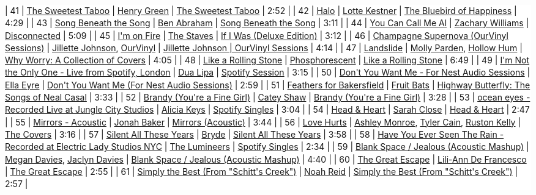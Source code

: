 | 41 | [The Sweetest Taboo](https://open.spotify.com/track/76gehpLHsVLab7fnagEhUf) | [Henry Green](https://open.spotify.com/artist/0VbDAlm2KUlKI5UhXRBKWp) | [The Sweetest Taboo](https://open.spotify.com/album/1eL5u5pLXLFgHlrwano6TV) | 2:52 |
| 42 | [Halo](https://open.spotify.com/track/5mVDhLnXTHlBWJnMHXa9Qs) | [Lotte Kestner](https://open.spotify.com/artist/0LmmhAkoebSsbFfgCybcGI) | [The Bluebird of Happiness](https://open.spotify.com/album/4WnodV9BrrFECJxQo56FrX) | 4:29 |
| 43 | [Song Beneath the Song](https://open.spotify.com/track/49ykaqGBrhQ6FSriy2ZBaF) | [Ben Abraham](https://open.spotify.com/artist/3FfbgiZhcCkoiI7IzOwXlI) | [Song Beneath the Song](https://open.spotify.com/album/68oxfceV08SzsvYbJ0DEyj) | 3:11 |
| 44 | [You Can Call Me Al](https://open.spotify.com/track/6jV4LslmATfEv5psycLfzZ) | [Zachary Williams](https://open.spotify.com/artist/6u4hfometCwpGaIAanlTAv) | [Disconnected](https://open.spotify.com/album/7IezZgqODxa8eThXLpBWhD) | 5:09 |
| 45 | [I'm on Fire](https://open.spotify.com/track/14WxdK01IyDl3bumvqufxH) | [The Staves](https://open.spotify.com/artist/5G49Sq5mMzAkGL4ZP6eVPY) | [If I Was \(Deluxe Edition\)](https://open.spotify.com/album/2VxNr0ZeGhWJ8rQNe4d8vS) | 3:12 |
| 46 | [Champagne Supernova \(OurVinyl Sessions\)](https://open.spotify.com/track/0C0bw3UZM525pEFU6hYfVH) | [Jillette Johnson](https://open.spotify.com/artist/6k5S1Uz5IvsZDlhiONoBnH), [OurVinyl](https://open.spotify.com/artist/4MhBe0d439ToDXCWlT3wae) | [Jillette Johnson \| OurVinyl Sessions](https://open.spotify.com/album/3EWf23G2C83dLTXmh8Ynzj) | 4:14 |
| 47 | [Landslide](https://open.spotify.com/track/2AhqPhQ4E1r9v2i2TfJHR0) | [Molly Parden](https://open.spotify.com/artist/5dUUxJQg27XaHdKyLYwNg5), [Hollow Hum](https://open.spotify.com/artist/6NQ43mtSf2OvGJ02QZC8E6) | [Why Worry: A Collection of Covers](https://open.spotify.com/album/2XB49bxOGV2L6tz6vkwRjT) | 4:05 |
| 48 | [Like a Rolling Stone](https://open.spotify.com/track/49Q2VVHzabFRwAUQ1ByLNa) | [Phosphorescent](https://open.spotify.com/artist/57kIMCLPgkzQlXjblX7XXP) | [Like a Rolling Stone](https://open.spotify.com/album/5UJhgkj2fP5ycNLbVdzQ3H) | 6:49 |
| 49 | [I'm Not the Only One \- Live from Spotify, London](https://open.spotify.com/track/7wIYDzWW82O6Rc4vGuzjND) | [Dua Lipa](https://open.spotify.com/artist/6M2wZ9GZgrQXHCFfjv46we) | [Spotify Session](https://open.spotify.com/album/3NW16XZ8U99Qm8E9v52UTz) | 3:15 |
| 50 | [Don't You Want Me \- For Nest Audio Sessions](https://open.spotify.com/track/6yM9OJDDkLJyqYiAuC7J9R) | [Ella Eyre](https://open.spotify.com/artist/66TrUkUZ3RM29dqeDQRgyA) | [Don't You Want Me \(For Nest Audio Sessions\)](https://open.spotify.com/album/5hL5qGAc4WCWjmI2pnFbEv) | 2:59 |
| 51 | [Feathers for Bakersfield](https://open.spotify.com/track/0iz7dzqoFI3EFP9ImCAxp1) | [Fruit Bats](https://open.spotify.com/artist/6Qm9stX6XO1a4c7BXQDDgc) | [Highway Butterfly: The Songs of Neal Casal](https://open.spotify.com/album/5AX09rVNqMNqtzOyRhrLSK) | 3:33 |
| 52 | [Brandy \(You're a Fine Girl\)](https://open.spotify.com/track/3fORBfRj5nyTDvsCslufoH) | [Catey Shaw](https://open.spotify.com/artist/5nfow6tv4Dtm6K4WHzczBI) | [Brandy \(You're a Fine Girl\)](https://open.spotify.com/album/4MBX8MJkzfTltROCMA4FUy) | 3:28 |
| 53 | [ocean eyes \- Recorded Live at Jungle City Studios](https://open.spotify.com/track/7rLokcIMP9p8fl0iROdVfC) | [Alicia Keys](https://open.spotify.com/artist/3DiDSECUqqY1AuBP8qtaIa) | [Spotify Singles](https://open.spotify.com/album/5AS789PRyPv5B6l17kLfAW) | 3:04 |
| 54 | [Head & Heart](https://open.spotify.com/track/27myNEFJ7BAeUStyFTHvuB) | [Sarah Close](https://open.spotify.com/artist/5nQybVOGIy5TZ1XK9CaDiS) | [Head & Heart](https://open.spotify.com/album/5hfPG3jbnlrl5mu8KU7ZuG) | 2:47 |
| 55 | [Mirrors \- Acoustic](https://open.spotify.com/track/4AYITlwiumljGdv0NIGR4T) | [Jonah Baker](https://open.spotify.com/artist/6cpVjPOo5Ozn28hUfYBXqm) | [Mirrors \(Acoustic\)](https://open.spotify.com/album/0m5G4XqzE3BjpbtiLO4aUC) | 3:44 |
| 56 | [Love Hurts](https://open.spotify.com/track/6UreecgqiwH1aQTXfRiMqg) | [Ashley Monroe](https://open.spotify.com/artist/37BiX28I6pF104F92U1hDP), [Tyler Cain](https://open.spotify.com/artist/7xmVA0jnh2yjM3S642J1Bd), [Ruston Kelly](https://open.spotify.com/artist/5zuqnTZOeJzI0N0yQ7XA7I) | [The Covers](https://open.spotify.com/album/36J1uwN2oRzKRihIKxDIUV) | 3:16 |
| 57 | [Silent All These Years](https://open.spotify.com/track/56mrmGy1XDIR7wYksHCLOh) | [Bryde](https://open.spotify.com/artist/0N8tTwUhQQD75uLOyqhfVU) | [Silent All These Years](https://open.spotify.com/album/4Ygz9CQgWDear7RkHDCSlO) | 3:58 |
| 58 | [Have You Ever Seen The Rain \- Recorded at Electric Lady Studios NYC](https://open.spotify.com/track/1iZdFYJujH9VZtj7c0Xw2y) | [The Lumineers](https://open.spotify.com/artist/16oZKvXb6WkQlVAjwo2Wbg) | [Spotify Singles](https://open.spotify.com/album/6zsyF9yFf1KzJIt4mJJNzj) | 2:34 |
| 59 | [Blank Space / Jealous \(Acoustic Mashup\)](https://open.spotify.com/track/2eNDSQxow7YrptjNiluPaH) | [Megan Davies](https://open.spotify.com/artist/09kCHZp9iFO2FJNb9lR6G5), [Jaclyn Davies](https://open.spotify.com/artist/5MKHjGZGjZ7mZV0JPs9iot) | [Blank Space / Jealous \(Acoustic Mashup\)](https://open.spotify.com/album/2Zza5p2s1rtGpntv76HPIF) | 4:40 |
| 60 | [The Great Escape](https://open.spotify.com/track/1rC0jp8BdA861Ba2t02Egg) | [Lili\-Ann De Francesco](https://open.spotify.com/artist/5oWPqJjzXP3A0RCsASbEbA) | [The Great Escape](https://open.spotify.com/album/4Mq2BHbgwvmiFGWTX46jQ8) | 2:55 |
| 61 | [Simply the Best \(From "Schitt's Creek"\)](https://open.spotify.com/track/1KFuLRUmWf0irn0CLclT2X) | [Noah Reid](https://open.spotify.com/artist/0h3ltaoCYAfisEeddUYDZT) | [Simply the Best \(From "Schitt's Creek"\)](https://open.spotify.com/album/3by1f21NPpyV2sxW4PkzRp) | 2:57 |